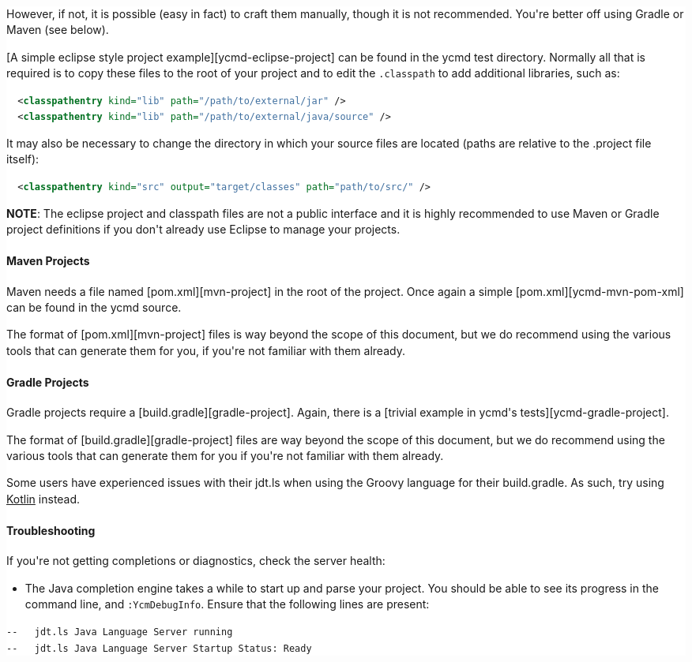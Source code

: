 However, if not, it is possible (easy in fact) to craft them manually, though it
is not recommended. You're better off using Gradle or Maven (see below).

[A simple eclipse style project example][ycmd-eclipse-project] can be found in
the ycmd test directory. Normally all that is required is to copy these files to
the root of your project and to edit the `.classpath` to add additional
libraries, such as:

```xml
  <classpathentry kind="lib" path="/path/to/external/jar" />
  <classpathentry kind="lib" path="/path/to/external/java/source" />
```

It may also be necessary to change the directory in which your source files are
located (paths are relative to the .project file itself):

```xml
  <classpathentry kind="src" output="target/classes" path="path/to/src/" />
```

**NOTE**: The eclipse project and classpath files are not a public interface
and it is highly recommended to use Maven or Gradle project definitions if you
don't already use Eclipse to manage your projects.

#### Maven Projects

Maven needs a file named [pom.xml][mvn-project] in the root of the project.
Once again a simple [pom.xml][ycmd-mvn-pom-xml] can be found in the ycmd source.

The format of [pom.xml][mvn-project] files is way beyond the scope of this
document, but we do recommend using the various tools that can generate them for
you, if you're not familiar with them already.

#### Gradle Projects

Gradle projects require a [build.gradle][gradle-project]. Again, there is a
[trivial example in ycmd's tests][ycmd-gradle-project].

The format of [build.gradle][gradle-project] files are way beyond the scope of
this document, but we do recommend using the various tools that can generate
them for you if you're not familiar with them already.

Some users have experienced issues with their jdt.ls  when using the Groovy
language for their build.gradle. As such, try using
[Kotlin](https://github.com/ycm-core/lsp-examples#kotlin) instead.

#### Troubleshooting

If you're not getting completions or diagnostics, check the server health:

* The Java completion engine takes a while to start up and parse your project.
  You should be able to see its progress in the command line, and
  `:YcmDebugInfo`. Ensure that the following lines are present:

```
--   jdt.ls Java Language Server running
--   jdt.ls Java Language Server Startup Status: Ready
```
